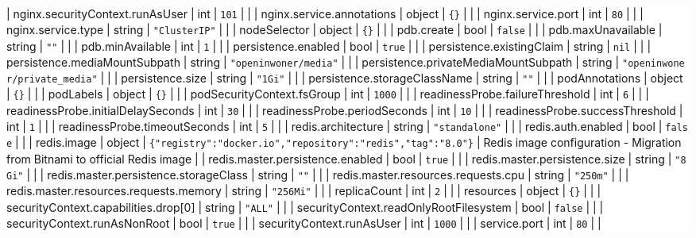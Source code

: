 | nginx.securityContext.runAsUser | int | `101` |  |
| nginx.service.annotations | object | `{}` |  |
| nginx.service.port | int | `80` |  |
| nginx.service.type | string | `"ClusterIP"` |  |
| nodeSelector | object | `{}` |  |
| pdb.create | bool | `false` |  |
| pdb.maxUnavailable | string | `""` |  |
| pdb.minAvailable | int | `1` |  |
| persistence.enabled | bool | `true` |  |
| persistence.existingClaim | string | `nil` |  |
| persistence.mediaMountSubpath | string | `"openinwoner/media"` |  |
| persistence.privateMediaMountSubpath | string | `"openinwoner/private_media"` |  |
| persistence.size | string | `"1Gi"` |  |
| persistence.storageClassName | string | `""` |  |
| podAnnotations | object | `{}` |  |
| podLabels | object | `{}` |  |
| podSecurityContext.fsGroup | int | `1000` |  |
| readinessProbe.failureThreshold | int | `6` |  |
| readinessProbe.initialDelaySeconds | int | `30` |  |
| readinessProbe.periodSeconds | int | `10` |  |
| readinessProbe.successThreshold | int | `1` |  |
| readinessProbe.timeoutSeconds | int | `5` |  |
| redis.architecture | string | `"standalone"` |  |
| redis.auth.enabled | bool | `false` |  |
| redis.image | object | `{"registry":"docker.io","repository":"redis","tag":"8.0"}` | Redis image configuration - Migration from Bitnami to official Redis image           |
| redis.master.persistence.enabled | bool | `true` |  |
| redis.master.persistence.size | string | `"8Gi"` |  |
| redis.master.persistence.storageClass | string | `""` |  |
| redis.master.resources.requests.cpu | string | `"250m"` |  |
| redis.master.resources.requests.memory | string | `"256Mi"` |  |
| replicaCount | int | `2` |  |
| resources | object | `{}` |  |
| securityContext.capabilities.drop[0] | string | `"ALL"` |  |
| securityContext.readOnlyRootFilesystem | bool | `false` |  |
| securityContext.runAsNonRoot | bool | `true` |  |
| securityContext.runAsUser | int | `1000` |  |
| service.port | int | `80` |  |